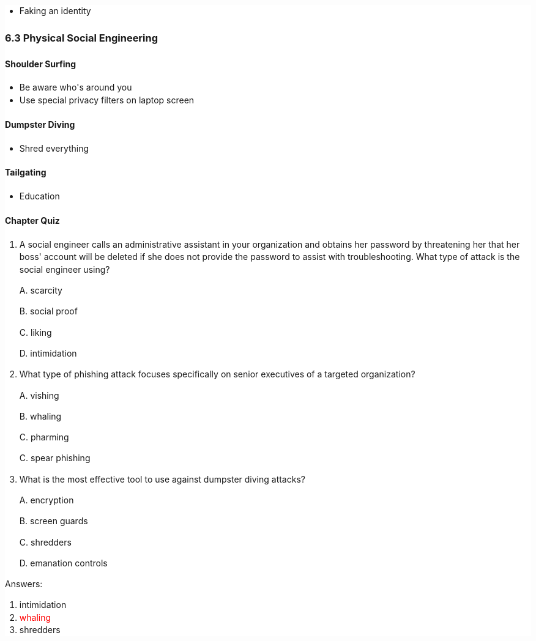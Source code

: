 - Faking an identity



### 6.3 Physical Social Engineering

#### Shoulder Surfing

- Be aware who's around you
- Use special privacy filters on laptop screen

#### Dumpster Diving

- Shred everything

#### Tailgating

- Education



#### Chapter Quiz

1. A social engineer calls an administrative assistant in your organization and obtains her password by threatening her that her boss' account will be deleted if she does not provide the password to assist with troubleshooting. What type of attack is the social engineer using?

   A. scarcity

   B. social proof

   C. liking

   D. intimidation

2. What type of phishing attack focuses specifically on senior executives of a targeted organization?

   A. vishing

   B. whaling

   C. pharming

   C. spear phishing

3. What is the most effective tool to use against dumpster diving attacks?

   A. encryption

   B. screen guards

   C. shredders

   D. emanation controls



Answers:

1. intimidation
2. <font color=red>whaling</font>
3. shredders
